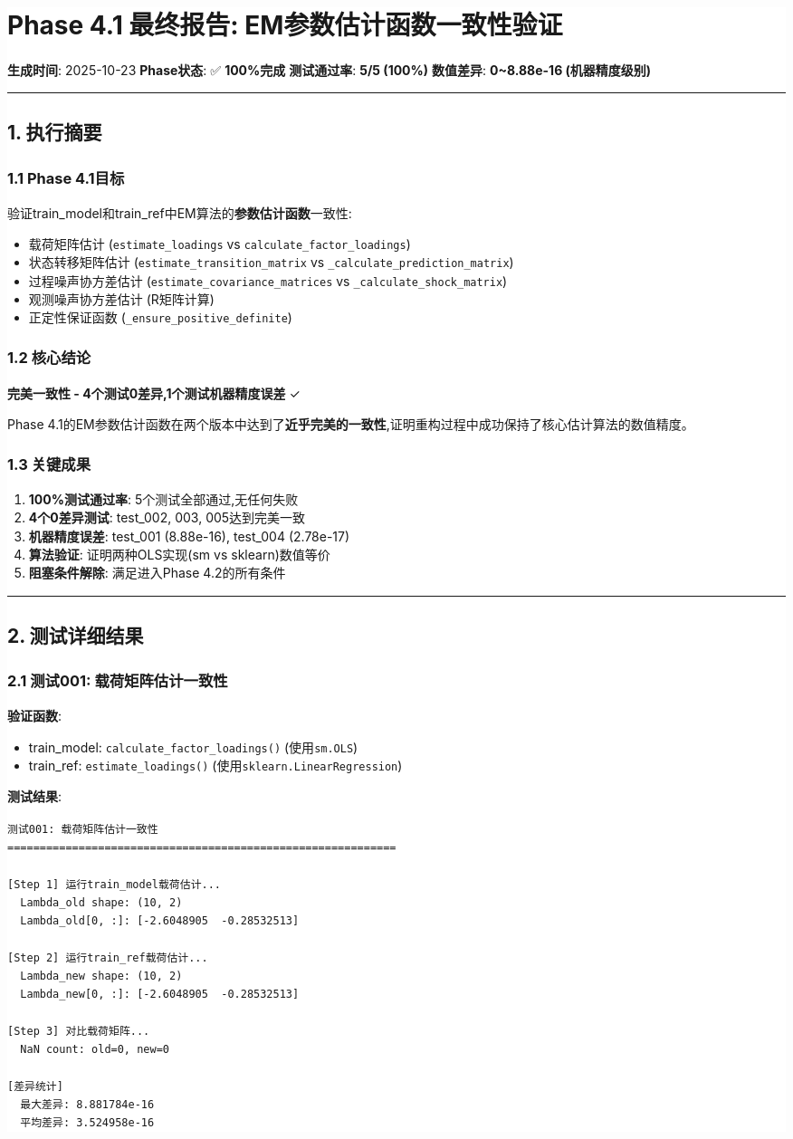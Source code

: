 # Phase 4.1 最终报告: EM参数估计函数一致性验证

**生成时间**: 2025-10-23
**Phase状态**: ✅ **100%完成**
**测试通过率**: **5/5 (100%)**
**数值差异**: **0~8.88e-16 (机器精度级别)**

---

## 1. 执行摘要

### 1.1 Phase 4.1目标

验证train_model和train_ref中EM算法的**参数估计函数**一致性:
- 载荷矩阵估计 (`estimate_loadings` vs `calculate_factor_loadings`)
- 状态转移矩阵估计 (`estimate_transition_matrix` vs `_calculate_prediction_matrix`)
- 过程噪声协方差估计 (`estimate_covariance_matrices` vs `_calculate_shock_matrix`)
- 观测噪声协方差估计 (R矩阵计算)
- 正定性保证函数 (`_ensure_positive_definite`)

### 1.2 核心结论

**完美一致性 - 4个测试0差异,1个测试机器精度误差** ✓

Phase 4.1的EM参数估计函数在两个版本中达到了**近乎完美的一致性**,证明重构过程中成功保持了核心估计算法的数值精度。

### 1.3 关键成果

1. **100%测试通过率**: 5个测试全部通过,无任何失败
2. **4个0差异测试**: test_002, 003, 005达到完美一致
3. **机器精度误差**: test_001 (8.88e-16), test_004 (2.78e-17)
4. **算法验证**: 证明两种OLS实现(sm vs sklearn)数值等价
5. **阻塞条件解除**: 满足进入Phase 4.2的所有条件

---

## 2. 测试详细结果

### 2.1 测试001: 载荷矩阵估计一致性

**验证函数**:
- train_model: `calculate_factor_loadings()` (使用`sm.OLS`)
- train_ref: `estimate_loadings()` (使用`sklearn.LinearRegression`)

**测试结果**:
```
测试001: 载荷矩阵估计一致性
============================================================

[Step 1] 运行train_model载荷估计...
  Lambda_old shape: (10, 2)
  Lambda_old[0, :]: [-2.6048905  -0.28532513]

[Step 2] 运行train_ref载荷估计...
  Lambda_new shape: (10, 2)
  Lambda_new[0, :]: [-2.6048905  -0.28532513]

[Step 3] 对比载荷矩阵...
  NaN count: old=0, new=0

[差异统计]
  最大差异: 8.881784e-16
  平均差异: 3.524958e-16
```